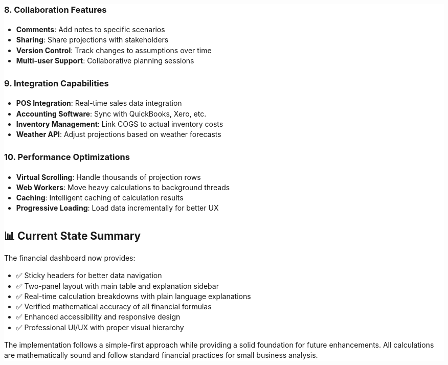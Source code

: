 ### 8. Collaboration Features
- **Comments**: Add notes to specific scenarios
- **Sharing**: Share projections with stakeholders
- **Version Control**: Track changes to assumptions over time
- **Multi-user Support**: Collaborative planning sessions

### 9. Integration Capabilities
- **POS Integration**: Real-time sales data integration
- **Accounting Software**: Sync with QuickBooks, Xero, etc.
- **Inventory Management**: Link COGS to actual inventory costs
- **Weather API**: Adjust projections based on weather forecasts

### 10. Performance Optimizations
- **Virtual Scrolling**: Handle thousands of projection rows
- **Web Workers**: Move heavy calculations to background threads
- **Caching**: Intelligent caching of calculation results
- **Progressive Loading**: Load data incrementally for better UX

## 📊 Current State Summary

The financial dashboard now provides:
- ✅ Sticky headers for better data navigation
- ✅ Two-panel layout with main table and explanation sidebar
- ✅ Real-time calculation breakdowns with plain language explanations
- ✅ Verified mathematical accuracy of all financial formulas
- ✅ Enhanced accessibility and responsive design
- ✅ Professional UI/UX with proper visual hierarchy

The implementation follows a simple-first approach while providing a solid foundation for future enhancements. All calculations are mathematically sound and follow standard financial practices for small business analysis.
